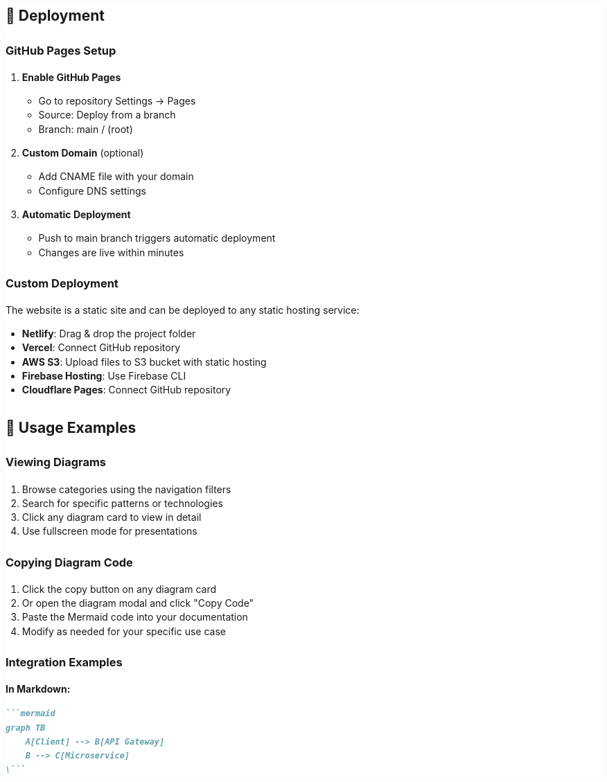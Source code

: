 ## 🚀 Deployment

### GitHub Pages Setup

1. **Enable GitHub Pages**
   - Go to repository Settings → Pages
   - Source: Deploy from a branch
   - Branch: main / (root)

2. **Custom Domain** (optional)
   - Add CNAME file with your domain
   - Configure DNS settings

3. **Automatic Deployment**
   - Push to main branch triggers automatic deployment
   - Changes are live within minutes

### Custom Deployment

The website is a static site and can be deployed to any static hosting service:

- **Netlify**: Drag & drop the project folder
- **Vercel**: Connect GitHub repository
- **AWS S3**: Upload files to S3 bucket with static hosting
- **Firebase Hosting**: Use Firebase CLI
- **Cloudflare Pages**: Connect GitHub repository

## 🎯 Usage Examples

### Viewing Diagrams
1. Browse categories using the navigation filters
2. Search for specific patterns or technologies
3. Click any diagram card to view in detail
4. Use fullscreen mode for presentations

### Copying Diagram Code
1. Click the copy button on any diagram card
2. Or open the diagram modal and click "Copy Code"
3. Paste the Mermaid code into your documentation
4. Modify as needed for your specific use case

### Integration Examples

**In Markdown:**
```markdown
```mermaid
graph TB
    A[Client] --> B[API Gateway]
    B --> C[Microservice]
\```
```

